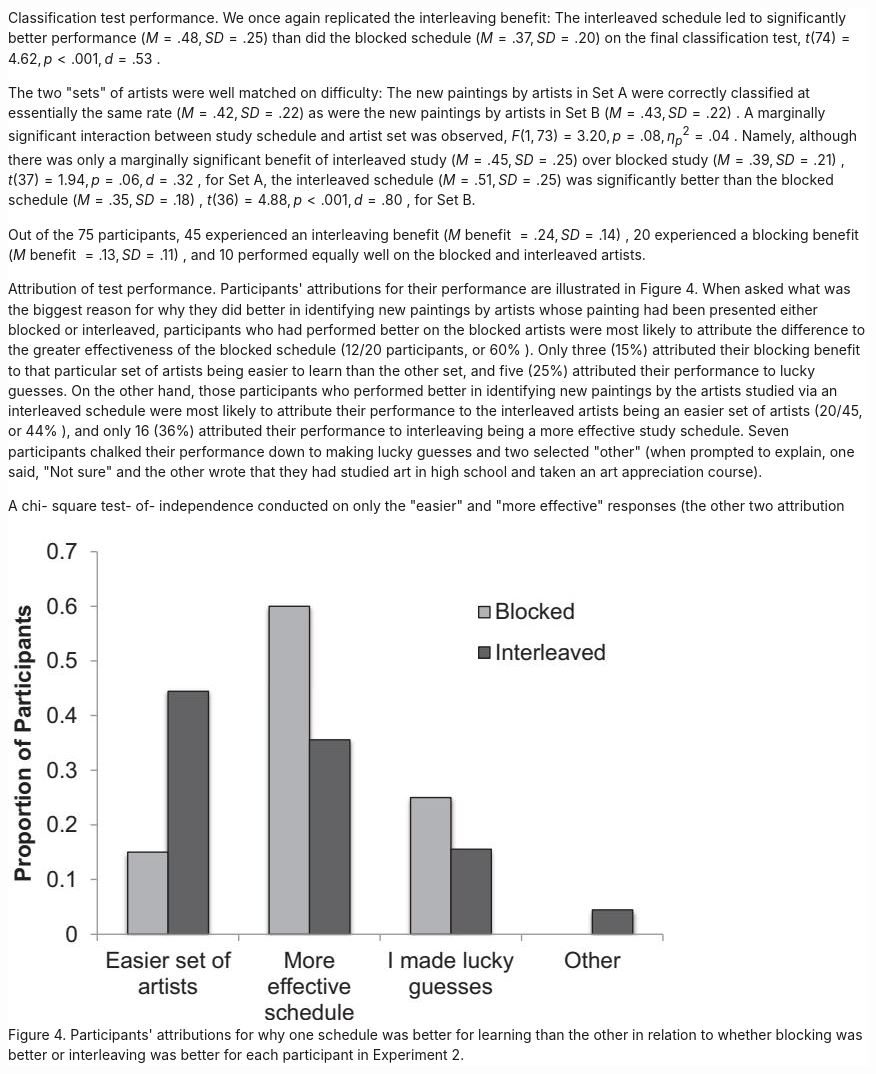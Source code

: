 Classification test performance. We once again replicated the interleaving benefit: The interleaved schedule led to significantly better performance  $(M = .48, SD = .25)$  than did the blocked schedule  $(M = .37, SD = .20)$  on the final classification test,  $t(74) = 4.62, p < .001, d = .53$ .

The two "sets" of artists were well matched on difficulty: The new paintings by artists in Set A were correctly classified at essentially the same rate  $(M = .42, SD = .22)$  as were the new paintings by artists in Set B  $(M = .43, SD = .22)$ . A marginally significant interaction between study schedule and artist set was observed,  $F(1, 73) = 3.20, p = .08, \eta_p^2 = .04$ . Namely, although there was only a marginally significant benefit of interleaved study  $(M = .45, SD = .25)$  over blocked study  $(M = .39, SD = .21)$ ,  $t(37) = 1.94, p = .06, d = .32$ , for Set A, the interleaved schedule  $(M = .51, SD = .25)$  was significantly better than the blocked schedule  $(M = .35, SD = .18)$ ,  $t(36) = 4.88, p < .001, d = .80$ , for Set B.

Out of the 75 participants, 45 experienced an interleaving benefit  $(M$  benefit  $= .24, SD = .14)$ , 20 experienced a blocking benefit  $(M$  benefit  $= .13, SD = .11)$ , and 10 performed equally well on the blocked and interleaved artists.

Attribution of test performance. Participants' attributions for their performance are illustrated in Figure 4. When asked what was the biggest reason for why they did better in identifying new paintings by artists whose painting had been presented either blocked or interleaved, participants who had performed better on the blocked artists were most likely to attribute the difference to the greater effectiveness of the blocked schedule (12/20 participants, or  $60\%$ ). Only three (15%) attributed their blocking benefit to that particular set of artists being easier to learn than the other set, and five (25%) attributed their performance to lucky guesses. On the other hand, those participants who performed better in identifying new paintings by the artists studied via an interleaved schedule were most likely to attribute their performance to the interleaved artists being an easier set of artists (20/45, or  $44\%$ ), and only 16 (36%) attributed their performance to interleaving being a more effective study schedule. Seven participants chalked their performance down to making lucky guesses and two selected "other" (when prompted to explain, one said, "Not sure" and the other wrote that they had studied art in high school and taken an art appreciation course).

A chi- square test- of- independence conducted on only the "easier" and "more effective" responses (the other two attribution

![](images/a42a9f173e675538188b459f7259082f6bdb0f5d48355ac7aa6f1ca5071f7219.jpg)  
Figure 4. Participants' attributions for why one schedule was better for learning than the other in relation to whether blocking was better or interleaving was better for each participant in Experiment 2.
